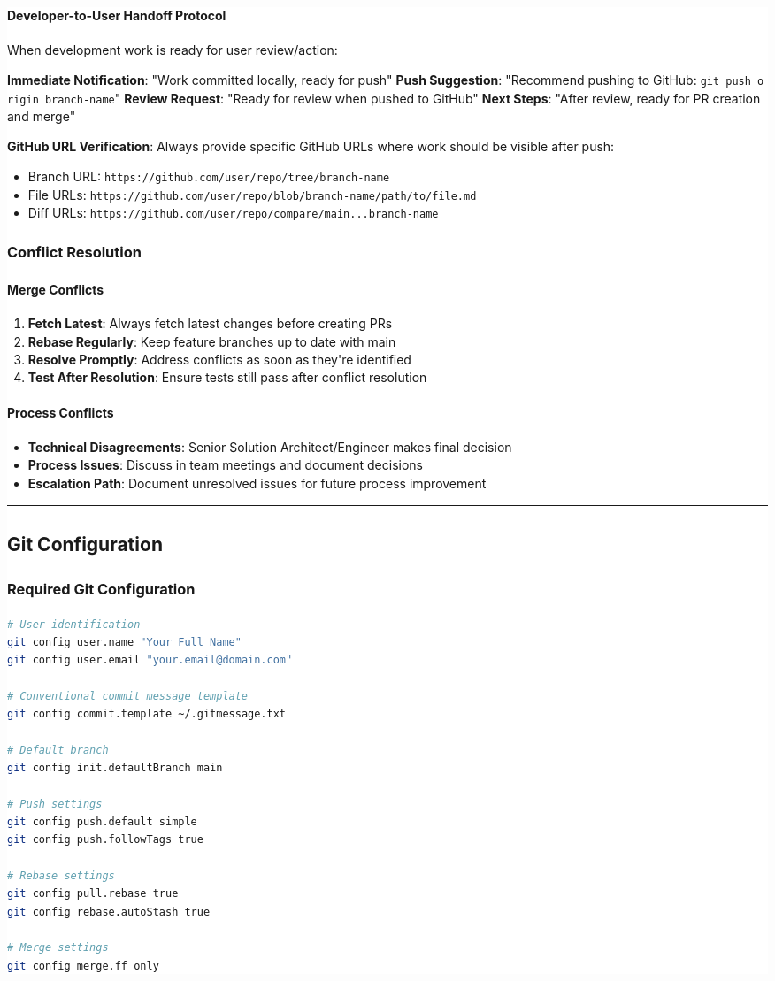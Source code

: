 #### Developer-to-User Handoff Protocol
When development work is ready for user review/action:

**Immediate Notification**: "Work committed locally, ready for push"
**Push Suggestion**: "Recommend pushing to GitHub: `git push origin branch-name`"
**Review Request**: "Ready for review when pushed to GitHub"
**Next Steps**: "After review, ready for PR creation and merge"

**GitHub URL Verification**: Always provide specific GitHub URLs where work should be visible after push:
- Branch URL: `https://github.com/user/repo/tree/branch-name`
- File URLs: `https://github.com/user/repo/blob/branch-name/path/to/file.md`
- Diff URLs: `https://github.com/user/repo/compare/main...branch-name`

### Conflict Resolution

#### Merge Conflicts
1. **Fetch Latest**: Always fetch latest changes before creating PRs
2. **Rebase Regularly**: Keep feature branches up to date with main
3. **Resolve Promptly**: Address conflicts as soon as they're identified
4. **Test After Resolution**: Ensure tests still pass after conflict resolution

#### Process Conflicts
- **Technical Disagreements**: Senior Solution Architect/Engineer makes final decision
- **Process Issues**: Discuss in team meetings and document decisions
- **Escalation Path**: Document unresolved issues for future process improvement

---

## Git Configuration

### Required Git Configuration
```bash
# User identification
git config user.name "Your Full Name"
git config user.email "your.email@domain.com"

# Conventional commit message template
git config commit.template ~/.gitmessage.txt

# Default branch
git config init.defaultBranch main

# Push settings
git config push.default simple
git config push.followTags true

# Rebase settings
git config pull.rebase true
git config rebase.autoStash true

# Merge settings
git config merge.ff only
```
